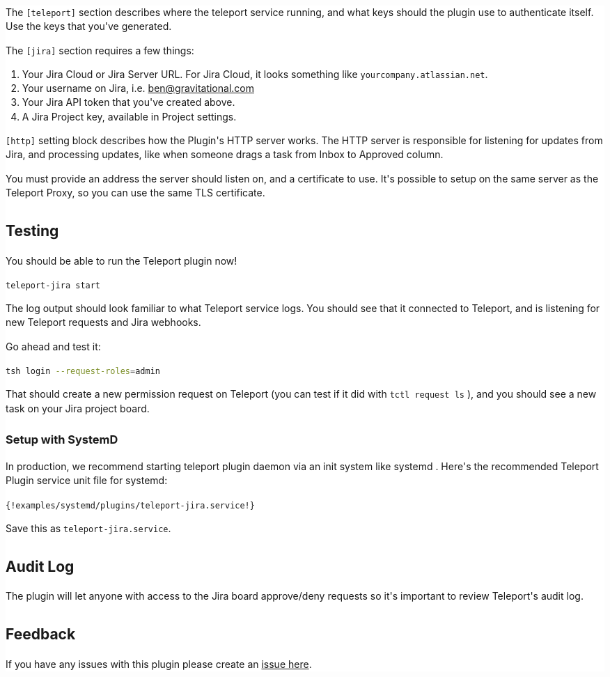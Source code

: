 The `[teleport]` section describes where the teleport service running, and what keys should the plugin use to authenticate itself. Use the keys that you've generated.

The `[jira]` section requires a few things:

1. Your Jira Cloud or Jira Server URL. For Jira Cloud, it looks something like `yourcompany.atlassian.net`.
2. Your username on Jira, i.e. ben@gravitational.com
3. Your Jira API token that you've created above.
4. A Jira Project key, available in Project settings.

`[http]` setting block describes how the Plugin's HTTP server works. The HTTP server is responsible for listening for updates from Jira, and processing updates, like when someone drags a task from Inbox to Approved column.

You must provide an address the server should listen on, and a certificate to use. It's possible to
setup on the same server as the Teleport Proxy, so you can use the same TLS certificate.


## Testing
You should be able to run the Teleport plugin now!

```bash
teleport-jira start
```

The log output should look familiar to what Teleport service logs. You should see that it connected to Teleport, and is listening for new Teleport requests and Jira webhooks.

Go ahead and test it:

```bash
tsh login --request-roles=admin
```

That should create a new permission request on Teleport (you can test if it did with `tctl request ls` ), and you should see a new task on your Jira project board.

### Setup with SystemD
In production, we recommend starting teleport plugin daemon via an init system like systemd .
Here's the recommended Teleport Plugin service unit file for systemd:

```bash
{!examples/systemd/plugins/teleport-jira.service!}
```
Save this as `teleport-jira.service`.

## Audit Log
The plugin will let anyone with access to the Jira board approve/deny requests so it's
important to review Teleport's audit log.

## Feedback
If you have any issues with this plugin please create an [issue here](https://github.com/gravitational/teleport-plugins/issues/new).
